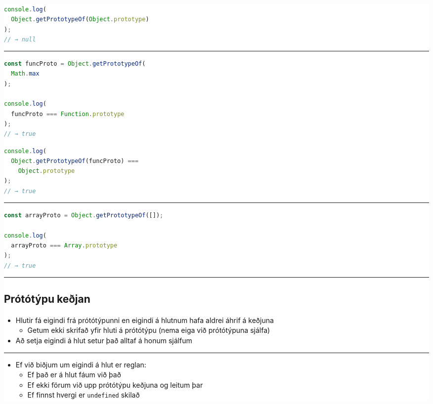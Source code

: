 

```javascript
console.log(
  Object.getPrototypeOf(Object.prototype)
);
// → null
```

***



```javascript
const funcProto = Object.getPrototypeOf(
  Math.max
);

console.log(
  funcProto === Function.prototype
);
// → true
```



```javascript
console.log(
  Object.getPrototypeOf(funcProto) ===
    Object.prototype
);
// → true
```

***



```javascript
const arrayProto = Object.getPrototypeOf([]);

console.log(
  arrayProto === Array.prototype
);
// → true
```

***

## Prótótýpu keðjan

* Hlutir fá eigindi frá prótótýpunni en eigindi á hlutnum hafa aldrei áhrif á keðjuna
  - Getum ekki skrifað yfir hluti á prótótýpu (nema eiga við prótótýpuna sjálfa)
* Að setja eigindi á hlut setur það alltaf á honum sjálfum

***

* Ef við biðjum um eigindi á hlut er reglan:
  - Ef það er á hlut fáum við það
  - Ef ekki förum við upp prótótýpu keðjuna og leitum þar
  - Ef finnst hvergi er `undefined` skilað
